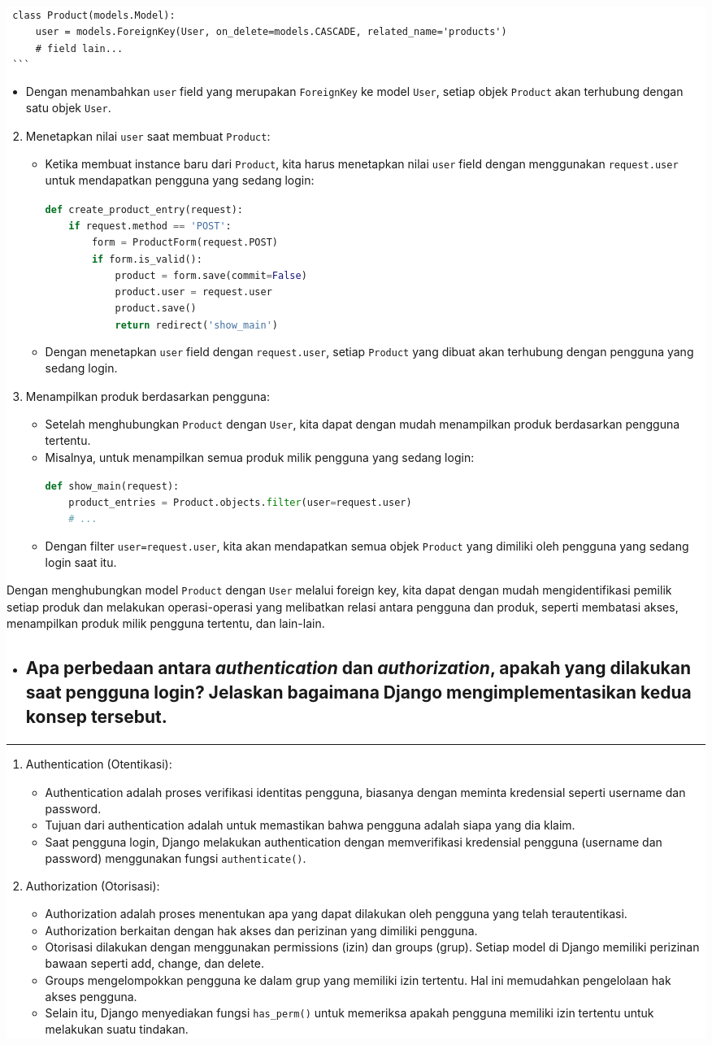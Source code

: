      class Product(models.Model):
         user = models.ForeignKey(User, on_delete=models.CASCADE, related_name='products')
         # field lain...
     ```
   - Dengan menambahkan `user` field yang merupakan `ForeignKey` ke model `User`, setiap objek `Product` akan terhubung dengan satu objek `User`.

2. Menetapkan nilai `user` saat membuat `Product`:
   - Ketika membuat instance baru dari `Product`, kita harus menetapkan nilai `user` field dengan menggunakan `request.user` untuk mendapatkan pengguna yang sedang login:
     ```python
     def create_product_entry(request):
         if request.method == 'POST':
             form = ProductForm(request.POST)
             if form.is_valid():
                 product = form.save(commit=False)
                 product.user = request.user
                 product.save()
                 return redirect('show_main')
     ```
   - Dengan menetapkan `user` field dengan `request.user`, setiap `Product` yang dibuat akan terhubung dengan pengguna yang sedang login.

3. Menampilkan produk berdasarkan pengguna:
   - Setelah menghubungkan `Product` dengan `User`, kita dapat dengan mudah menampilkan produk berdasarkan pengguna tertentu.
   - Misalnya, untuk menampilkan semua produk milik pengguna yang sedang login:
     ```python
     def show_main(request):
         product_entries = Product.objects.filter(user=request.user)
         # ...
     ```
   - Dengan filter `user=request.user`, kita akan mendapatkan semua objek `Product` yang dimiliki oleh pengguna yang sedang login saat itu.

Dengan menghubungkan model `Product` dengan `User` melalui foreign key, kita dapat dengan mudah mengidentifikasi pemilik setiap produk dan melakukan operasi-operasi yang melibatkan relasi antara pengguna dan produk, seperti membatasi akses, menampilkan produk milik pengguna tertentu, dan lain-lain.

- ## Apa perbedaan antara *authentication* dan *authorization*, apakah yang dilakukan saat pengguna login? Jelaskan bagaimana Django mengimplementasikan kedua konsep tersebut.
---
1. Authentication (Otentikasi):
    - Authentication adalah proses verifikasi identitas pengguna, biasanya dengan meminta kredensial seperti username dan password.
    - Tujuan dari authentication adalah untuk memastikan bahwa pengguna adalah siapa yang dia klaim.
    - Saat pengguna login, Django melakukan authentication dengan memverifikasi kredensial pengguna (username dan password) menggunakan fungsi `authenticate()`.

2. Authorization (Otorisasi):
    - Authorization adalah proses menentukan apa yang dapat dilakukan oleh pengguna yang telah terautentikasi.
    - Authorization berkaitan dengan hak akses dan perizinan yang dimiliki pengguna.
    - Otorisasi dilakukan dengan menggunakan permissions (izin) dan groups (grup). Setiap model di Django memiliki perizinan bawaan seperti add, change, dan delete.
    - Groups mengelompokkan pengguna ke dalam grup yang memiliki izin tertentu. Hal ini memudahkan pengelolaan hak akses pengguna.
    - Selain itu, Django menyediakan fungsi `has_perm()` untuk memeriksa apakah pengguna memiliki izin tertentu untuk melakukan suatu tindakan.

